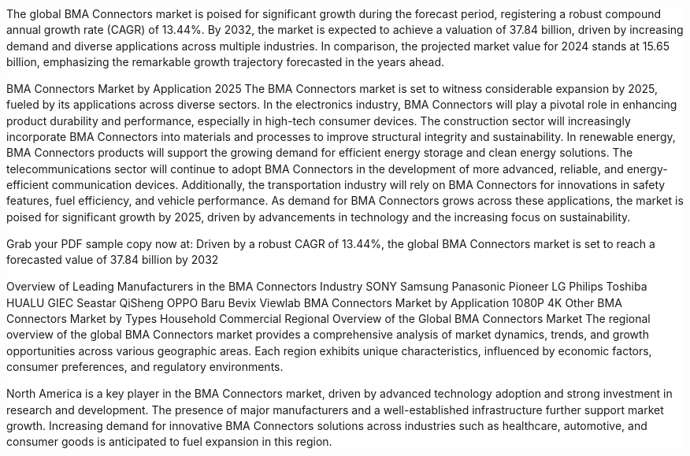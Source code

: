 The global BMA Connectors market is poised for significant growth during the forecast period, registering a robust compound annual growth rate (CAGR) of 13.44%. By 2032, the market is expected to achieve a valuation of 37.84 billion, driven by increasing demand and diverse applications across multiple industries. In comparison, the projected market value for 2024 stands at 15.65 billion, emphasizing the remarkable growth trajectory forecasted in the years ahead. 

BMA Connectors Market by Application 2025
The BMA Connectors market is set to witness considerable expansion by 2025, fueled by its applications across diverse sectors. In the electronics industry, BMA Connectors will play a pivotal role in enhancing product durability and performance, especially in high-tech consumer devices. The construction sector will increasingly incorporate BMA Connectors into materials and processes to improve structural integrity and sustainability. In renewable energy, BMA Connectors products will support the growing demand for efficient energy storage and clean energy solutions. The telecommunications sector will continue to adopt BMA Connectors in the development of more advanced, reliable, and energy-efficient communication devices. Additionally, the transportation industry will rely on BMA Connectors for innovations in safety features, fuel efficiency, and vehicle performance. As demand for BMA Connectors grows across these applications, the market is poised for significant growth by 2025, driven by advancements in technology and the increasing focus on sustainability.

Grab your PDF sample copy now at: Driven by a robust CAGR of 13.44%, the global BMA Connectors market is set to reach a forecasted value of 37.84 billion by 2032

Overview of Leading Manufacturers in the BMA Connectors Industry
SONY
Samsung
Panasonic
Pioneer
LG
Philips
Toshiba
HUALU
GIEC
Seastar
QiSheng
OPPO
Baru
Bevix
Viewlab
BMA Connectors Market by Application
1080P
4K
Other
BMA Connectors Market by Types
Household
Commercial
Regional Overview of the Global BMA Connectors Market
The regional overview of the global BMA Connectors market provides a comprehensive analysis of market dynamics, trends, and growth opportunities across various geographic areas. Each region exhibits unique characteristics, influenced by economic factors, consumer preferences, and regulatory environments.

North America is a key player in the BMA Connectors market, driven by advanced technology adoption and strong investment in research and development. The presence of major manufacturers and a well-established infrastructure further support market growth. Increasing demand for innovative BMA Connectors solutions across industries such as healthcare, automotive, and consumer goods is anticipated to fuel expansion in this region.
